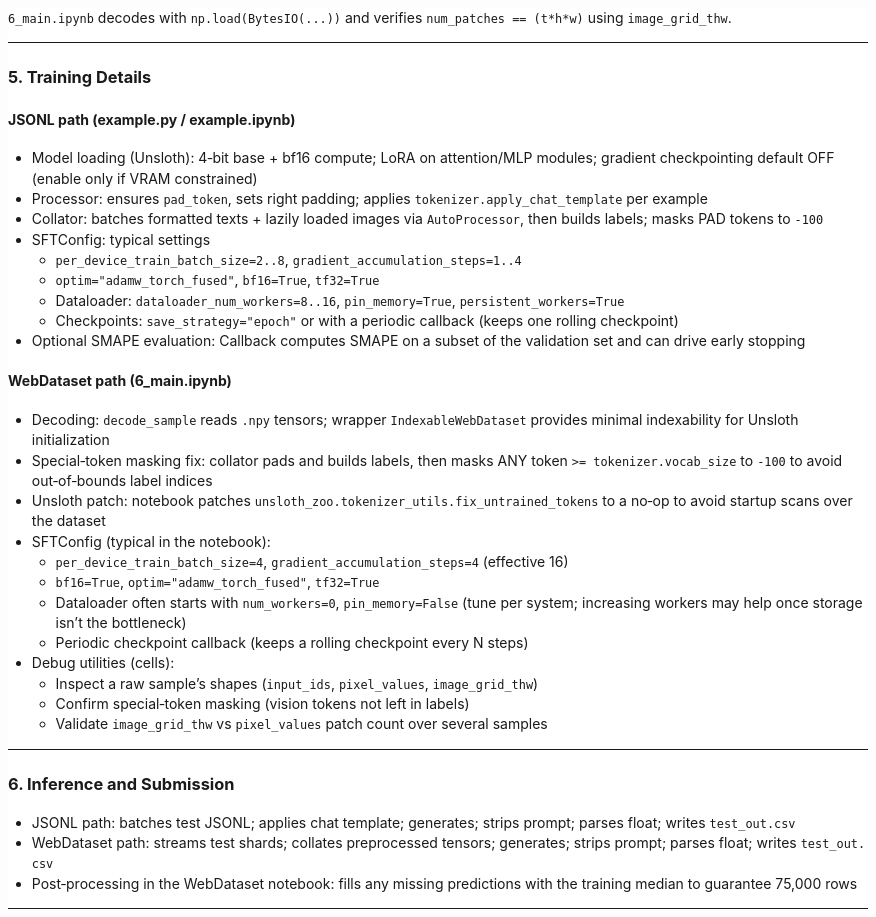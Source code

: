 `6_main.ipynb` decodes with `np.load(BytesIO(...))` and verifies `num_patches == (t*h*w)` using `image_grid_thw`.

---

### 5. Training Details

#### JSONL path (example.py / example.ipynb)
- Model loading (Unsloth): 4‑bit base + bf16 compute; LoRA on attention/MLP modules; gradient checkpointing default OFF (enable only if VRAM constrained)
- Processor: ensures `pad_token`, sets right padding; applies `tokenizer.apply_chat_template` per example
- Collator: batches formatted texts + lazily loaded images via `AutoProcessor`, then builds labels; masks PAD tokens to `-100`
- SFTConfig: typical settings
  - `per_device_train_batch_size=2..8`, `gradient_accumulation_steps=1..4`
  - `optim="adamw_torch_fused"`, `bf16=True`, `tf32=True`
  - Dataloader: `dataloader_num_workers=8..16`, `pin_memory=True`, `persistent_workers=True`
  - Checkpoints: `save_strategy="epoch"` or with a periodic callback (keeps one rolling checkpoint)
- Optional SMAPE evaluation: Callback computes SMAPE on a subset of the validation set and can drive early stopping

#### WebDataset path (6_main.ipynb)
- Decoding: `decode_sample` reads `.npy` tensors; wrapper `IndexableWebDataset` provides minimal indexability for Unsloth initialization
- Special‑token masking fix: collator pads and builds labels, then masks ANY token `>= tokenizer.vocab_size` to `-100` to avoid out‑of‑bounds label indices
- Unsloth patch: notebook patches `unsloth_zoo.tokenizer_utils.fix_untrained_tokens` to a no‑op to avoid startup scans over the dataset
- SFTConfig (typical in the notebook):
  - `per_device_train_batch_size=4`, `gradient_accumulation_steps=4` (effective 16)
  - `bf16=True`, `optim="adamw_torch_fused"`, `tf32=True`
  - Dataloader often starts with `num_workers=0`, `pin_memory=False` (tune per system; increasing workers may help once storage isn’t the bottleneck)
  - Periodic checkpoint callback (keeps a rolling checkpoint every N steps)
- Debug utilities (cells):
  - Inspect a raw sample’s shapes (`input_ids`, `pixel_values`, `image_grid_thw`)
  - Confirm special‑token masking (vision tokens not left in labels)
  - Validate `image_grid_thw` vs `pixel_values` patch count over several samples

---

### 6. Inference and Submission
- JSONL path: batches test JSONL; applies chat template; generates; strips prompt; parses float; writes `test_out.csv`
- WebDataset path: streams test shards; collates preprocessed tensors; generates; strips prompt; parses float; writes `test_out.csv`
- Post‑processing in the WebDataset notebook: fills any missing predictions with the training median to guarantee 75,000 rows

---
